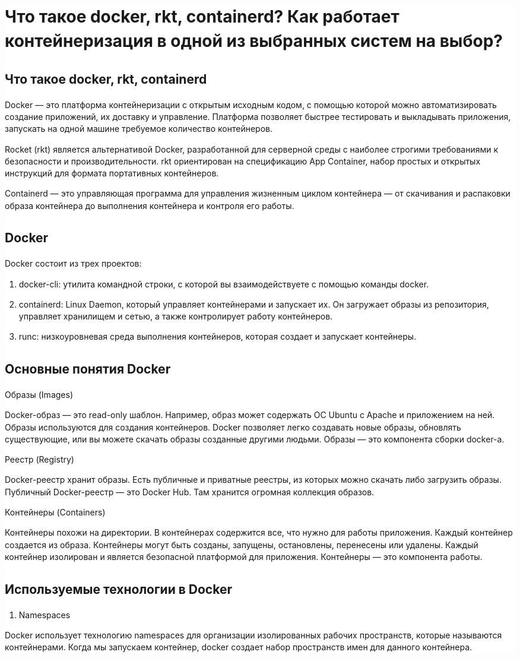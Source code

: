 # Что такое docker, rkt, containerd? Как работает контейнеризация в одной из выбранных систем на выбор? 

## Что такое docker, rkt, containerd

Docker — это платформа контейнеризации с открытым исходным кодом, с помощью которой можно автоматизировать создание приложений, их доставку и управление. Платформа позволяет быстрее тестировать и выкладывать приложения, запускать на одной машине требуемое количество контейнеров.

Rocket (rkt) является альтернативой Docker, разработанной для серверной среды с наиболее строгими требованиями к безопасности и производительности. rkt ориентирован на спецификацию App Container, набор простых и открытых инструкций для формата портативных контейнеров.

Containerd — это управляющая программа для управления жизненным циклом контейнера — от скачивания и распаковки образа контейнера до выполнения контейнера и контроля его работы.

## Docker

Docker состоит из трех проектов:

1. docker-cli: утилита командной строки, с которой вы взаимодействуете с помощью команды docker.

2. containerd: Linux Daemon, который управляет контейнерами и запускает их. Он загружает образы из репозитория, управляет хранилищем и сетью, а также контролирует работу контейнеров.

3. runc: низкоуровневая среда выполнения контейнеров, которая создает и запускает контейнеры.

## Основные понятия Docker

Образы (Images)

Docker-образ — это read-only шаблон. Например, образ может содержать ОС Ubuntu c Apache и приложением на ней. Образы используются для создания контейнеров. Docker позволяет легко создавать новые образы, обновлять существующие, или вы можете скачать образы созданные другими людьми. Образы — это компонента сборки docker-а.

Реестр (Registry)

Docker-реестр хранит образы. Есть публичные и приватные реестры, из которых можно скачать либо загрузить образы. Публичный Docker-реестр — это Docker Hub. Там хранится огромная коллекция образов. 

Контейнеры (Containers)

Контейнеры похожи на директории. В контейнерах содержится все, что нужно для работы приложения. Каждый контейнер создается из образа. Контейнеры могут быть созданы, запущены, остановлены, перенесены или удалены. Каждый контейнер изолирован и является безопасной платформой для приложения. Контейнеры — это компонента работы.

## Используемые технологии в Docker

1. Namespaces

Docker использует технологию namespaces для организации изолированных рабочих пространств, которые называются контейнерами. Когда мы запускаем контейнер, docker создает набор пространств имен для данного контейнера.
